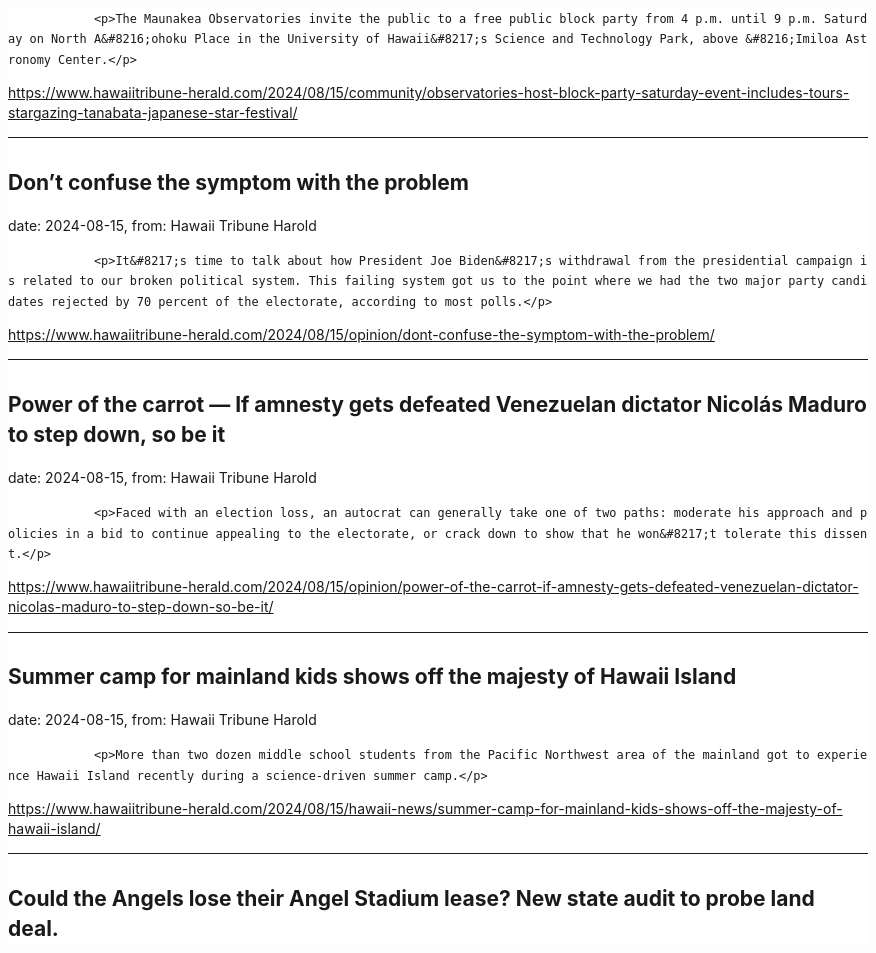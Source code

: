 
				<p>The Maunakea Observatories invite the public to a free public block party from 4 p.m. until 9 p.m. Saturday on North A&#8216;ohoku Place in the University of Hawaii&#8217;s Science and Technology Park, above &#8216;Imiloa Astronomy Center.</p>
			 

<https://www.hawaiitribune-herald.com/2024/08/15/community/observatories-host-block-party-saturday-event-includes-tours-stargazing-tanabata-japanese-star-festival/>

---

## Don’t confuse the symptom with the problem

date: 2024-08-15, from: Hawaii Tribune Harold


				<p>It&#8217;s time to talk about how President Joe Biden&#8217;s withdrawal from the presidential campaign is related to our broken political system. This failing system got us to the point where we had the two major party candidates rejected by 70 percent of the electorate, according to most polls.</p>
			 

<https://www.hawaiitribune-herald.com/2024/08/15/opinion/dont-confuse-the-symptom-with-the-problem/>

---

## Power of the carrot — If amnesty gets defeated Venezuelan dictator Nicolás Maduro to step down, so be it

date: 2024-08-15, from: Hawaii Tribune Harold


				<p>Faced with an election loss, an autocrat can generally take one of two paths: moderate his approach and policies in a bid to continue appealing to the electorate, or crack down to show that he won&#8217;t tolerate this dissent.</p>
			 

<https://www.hawaiitribune-herald.com/2024/08/15/opinion/power-of-the-carrot-if-amnesty-gets-defeated-venezuelan-dictator-nicolas-maduro-to-step-down-so-be-it/>

---

## Summer camp for mainland kids shows off the majesty of Hawaii Island

date: 2024-08-15, from: Hawaii Tribune Harold


				<p>More than two dozen middle school students from the Pacific Northwest area of the mainland got to experience Hawaii Island recently during a science-driven summer camp.</p>
			 

<https://www.hawaiitribune-herald.com/2024/08/15/hawaii-news/summer-camp-for-mainland-kids-shows-off-the-majesty-of-hawaii-island/>

---

## Could the Angels lose their Angel Stadium lease? New state audit to probe land deal.

